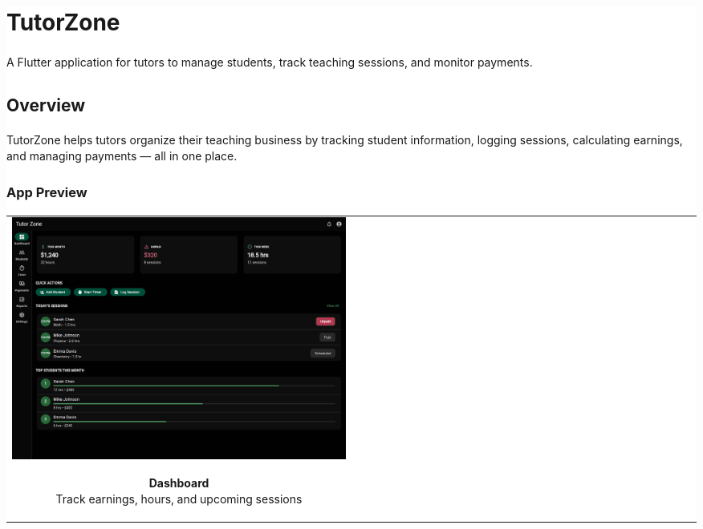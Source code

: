 # TutorZone

A Flutter application for tutors to manage students, track teaching sessions, and monitor payments.

## Overview

TutorZone helps tutors organize their teaching business by tracking student information, logging sessions, calculating earnings, and managing payments — all in one place.

### App Preview

<table>
  <tr>
    <td width="25%">
      <img src="screenshots/dashboard.png" alt="Dashboard" />
      <p align="center"><b>Dashboard</b><br/>Track earnings, hours, and upcoming sessions</p>
    </td>
    <td width="25%">